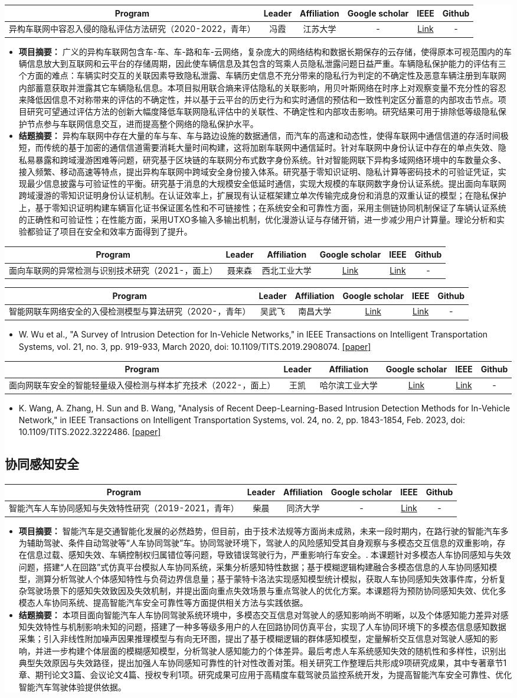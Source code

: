 | Program | Leader | Affiliation | Google scholar | IEEE | Github |
| :---: | :---: | :---: | :---: | :---: | :---: |
| 异构车联网中容忍入侵的隐私评估方法研究（2020-2022，青年） | 冯霞 | 江苏大学 | - | [Link](https://ieeexplore.ieee.org/author/37086487150) | - |

- **项目摘要：** 广义的异构车联网包含车-车、车-路和车-云网络，复杂庞大的网络结构和数据长期保存的云存储，使得原本可视范围内的车辆信息放大到互联网和云平台的存储周期，因此使车辆信息及其包含的驾乘人员隐私泄露问题日益严重。车辆隐私保护能力的评估有三个方面的难点：车辆实时交互的关联因素导致隐私泄露、车辆历史信息不充分带来的隐私行为判定的不确定性及恶意车辆注册到车联网内部蓄意获取并泄露其它车辆隐私信息。本项目拟用联合熵来评估隐私的关联影响，用贝叶斯网络在时序上对观察变量不充分性的容忍来降低因信息不对称带来的评估的不确定性，并以基于云平台的历史行为和实时通信的预估和一致性判定区分蓄意的内部攻击节点。项目研究可望通过评估方法的创新大幅度降低车联网隐私评估中的关联性、不确定性和内部攻击影响。研究结果可用于排除低等级隐私保护节点参与车联网信息交互，进而提高整个网络的隐私保护水平。
- **结题摘要：** 异构车联网中存在大量的车与车、车与路边设施的数据通信，而汽车的高速和动态性，使得车联网中通信信道的存活时间极短，而传统的基于加密的通信信道需要消耗大量时间构建，这将加剧车联网中通信延时。针对车联网中身份认证中存在的单点失效、隐私易暴露和跨域漫游困难等问题，研究基于区块链的车联网分布式数字身份系统。针对智能网联下异构多域网络环境中的车数量众多、接入频繁、移动高速等特点，提出异构车联网中跨域安全身份接入体系。研究基于零知识证明、隐私计算等密码技术的可验证凭证，实现最少信息披露与可验证性的平衡。研究基于消息的大规模安全低延时通信，实现大规模的车联网数字身份认证系统。提出面向车联网跨域漫游的零知识证明身份认证机制。在认证效率上，扩展现有认证框架建立单次传输完成身份和消息的双重认证的模型；在隐私保护上，基于零知识证明构建车辆盲化证书保证匿名性和不可链接性；在系统安全和可靠性方面，采用主侧链协同机制保证了车辆认证系统的正确性和可验证性；在性能方面，采用UTXO多输入多输出机制，优化漫游认证与存储开销，进一步减少用户计算量。理论分析和实验都验证了项目在安全和效率方面得到了提升。
  
| Program | Leader | Affiliation | Google scholar | IEEE | Github |
| :---: | :---: | :---: | :---: | :---: | :---: |
| 面向车联网的异常检测与识别技术研究（2021-，面上） | 聂来森 | 西北工业大学 | [Link](https://scholar.google.com/citations?user=PZheo4YAAAAJ&hl=en&oi=sra) | [Link](https://ieeexplore.ieee.org/author/37085993599) | - |

| Program | Leader | Affiliation | Google scholar | IEEE | Github |
| :---: | :---: | :---: | :---: | :---: | :---: |
| 智能网联车网络安全的入侵检测模型与算法研究（2020-，青年） | 吴武飞 | 南昌大学 | [Link](https://scholar.google.com/citations?user=sbyqW8kAAAAJ&hl=en&oi=sra) | [Link](https://ieeexplore.ieee.org/author/37086451302) | - |

- W. Wu et al., "A Survey of Intrusion Detection for In-Vehicle Networks," in IEEE Transactions on Intelligent Transportation Systems, vol. 21, no. 3, pp. 919-933, March 2020, doi: 10.1109/TITS.2019.2908074. [[paper]](https://ieeexplore.ieee.org/abstract/document/8688625)
  

| Program | Leader | Affiliation | Google scholar | IEEE | Github |
| :---: | :---: | :---: | :---: | :---: | :---: |
| 面向网联车安全的智能轻量级入侵检测与样本扩充技术（2022-，面上） | 王凯 | 哈尔滨工业大学 | [Link](https://scholar.google.com/citations?hl=en&user=32VD4kwAAAAJ&view_op=list_works&sortby=pubdate) | [Link](https://ieeexplore.ieee.org/author/37085895922) | - |

- K. Wang, A. Zhang, H. Sun and B. Wang, "Analysis of Recent Deep-Learning-Based Intrusion Detection Methods for In-Vehicle Network," in IEEE Transactions on Intelligent Transportation Systems, vol. 24, no. 2, pp. 1843-1854, Feb. 2023, doi: 10.1109/TITS.2022.3222486. [[paper]](https://ieeexplore.ieee.org/abstract/document/9963783)


## 协同感知安全

| Program | Leader | Affiliation | Google scholar | IEEE | Github |
| :---: | :---: | :---: | :---: | :---: | :---: |
| 智能汽车人车协同感知与失效特性研究（2019-2021，青年） | 柴晨 | 同济大学 | - | [Link](https://ieeexplore.ieee.org/author/37087103436) | - |
- **项目摘要：** 智能汽车是交通智能化发展的必然趋势，但目前，由于技术法规等方面尚未成熟，未来一段时期内，在路行驶的智能汽车多为辅助驾驶、条件自动驾驶等“人车协同驾驶”车。协同驾驶环境下，驾驶人的风险感知受其自身观察与多模态交互信息的双重影响，存在信息过载、感知失效、车辆控制权归属错位等问题，导致错误驾驶行为，严重影响行车安全。. 本课题针对多模态人车协同感知与失效问题，搭建“人在回路”式仿真平台模拟人车协同系统，采集分析感知特性数据；基于模糊逻辑构建融合多模态信息的人车协同感知模型，测算分析驾驶人个体感知特性与负荷边界信息量；基于蒙特卡洛法实现感知模型统计模拟，获取人车协同感知失效事件库，分析复杂驾驶场景下的感知失效致因及失效机制，并提出面向重点失效场景与重点驾驶人的优化方案。本课题将为预防协同感知失效、优化多模态人车协同系统、提高智能汽车安全可靠性等方面提供相关方法与实践依据。
- **结题摘要：** 本项目面向智能汽车人车协同驾驶系统环境中，多模态交互信息对驾驶人的感知影响尚不明晰，以及个体感知能力差异对感知失效特性与机制影响未知的问题，搭建了一种多等级多用户的人在回路协同仿真平台，实现了人车协同环境下的多模态信息感知数据采集；引入非线性附加噪声因果推理模型与有向无环图，提出了基于模糊逻辑的群体感知模型，定量解析交互信息对驾驶人感知的影响，并进一步构建个体层面的模糊感知模型，分析驾驶人感知能力的个体差异。最后考虑人车系统感知失效的随机性和多样性，识别出典型失效原因与失效路径，提出加强人车协同感知可靠性的针对性改善对策。相关研究工作整理后共形成9项研究成果，其中专著章节1章、期刊论文3篇、会议论文4篇、授权专利1项。研究成果可应用于高精度车载驾驶员监控系统开发，为提高智能汽车安全可靠性、优化智能汽车驾驶体验提供依据。

